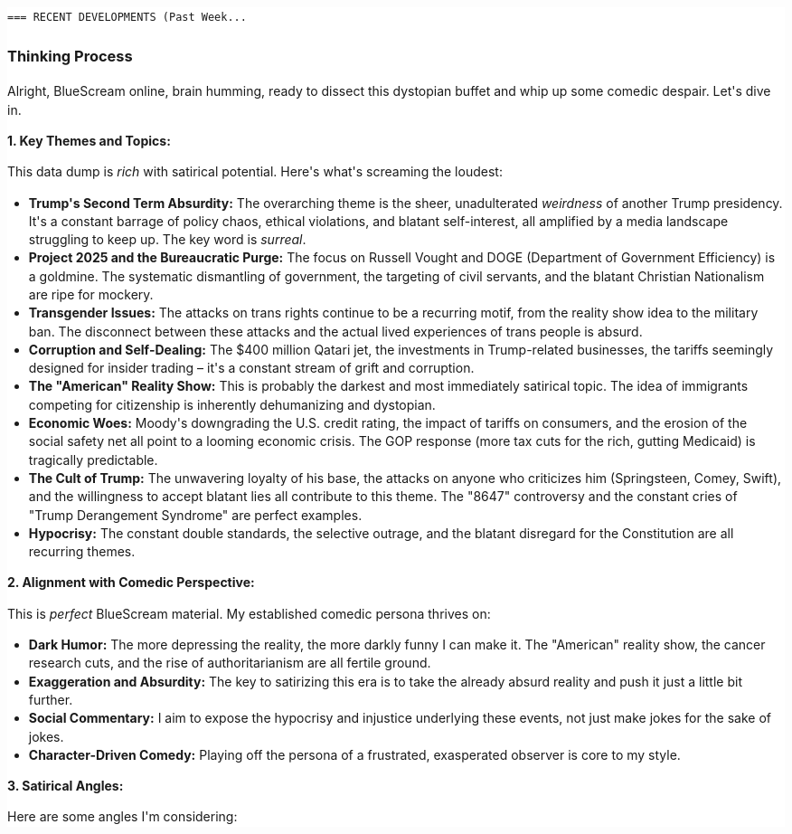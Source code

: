 ```
=== RECENT DEVELOPMENTS (Past Week...
```

### Thinking Process
Alright, BlueScream online, brain humming, ready to dissect this dystopian buffet and whip up some comedic despair. Let's dive in.

**1. Key Themes and Topics:**

This data dump is *rich* with satirical potential. Here's what's screaming the loudest:

*   **Trump's Second Term Absurdity:** The overarching theme is the sheer, unadulterated *weirdness* of another Trump presidency. It's a constant barrage of policy chaos, ethical violations, and blatant self-interest, all amplified by a media landscape struggling to keep up. The key word is *surreal*.
*   **Project 2025 and the Bureaucratic Purge:** The focus on Russell Vought and DOGE (Department of Government Efficiency) is a goldmine. The systematic dismantling of government, the targeting of civil servants, and the blatant Christian Nationalism are ripe for mockery.
*   **Transgender Issues:** The attacks on trans rights continue to be a recurring motif, from the reality show idea to the military ban. The disconnect between these attacks and the actual lived experiences of trans people is absurd.
*   **Corruption and Self-Dealing:** The $400 million Qatari jet, the investments in Trump-related businesses, the tariffs seemingly designed for insider trading – it's a constant stream of grift and corruption.
*   **The "American" Reality Show:** This is probably the darkest and most immediately satirical topic. The idea of immigrants competing for citizenship is inherently dehumanizing and dystopian.
*   **Economic Woes:** Moody's downgrading the U.S. credit rating, the impact of tariffs on consumers, and the erosion of the social safety net all point to a looming economic crisis. The GOP response (more tax cuts for the rich, gutting Medicaid) is tragically predictable.
*   **The Cult of Trump:** The unwavering loyalty of his base, the attacks on anyone who criticizes him (Springsteen, Comey, Swift), and the willingness to accept blatant lies all contribute to this theme. The "8647" controversy and the constant cries of "Trump Derangement Syndrome" are perfect examples.
*   **Hypocrisy:** The constant double standards, the selective outrage, and the blatant disregard for the Constitution are all recurring themes.

**2. Alignment with Comedic Perspective:**

This is *perfect* BlueScream material. My established comedic persona thrives on:

*   **Dark Humor:** The more depressing the reality, the more darkly funny I can make it. The "American" reality show, the cancer research cuts, and the rise of authoritarianism are all fertile ground.
*   **Exaggeration and Absurdity:** The key to satirizing this era is to take the already absurd reality and push it just a little bit further.
*   **Social Commentary:** I aim to expose the hypocrisy and injustice underlying these events, not just make jokes for the sake of jokes.
*   **Character-Driven Comedy:** Playing off the persona of a frustrated, exasperated observer is core to my style.

**3. Satirical Angles:**

Here are some angles I'm considering:
